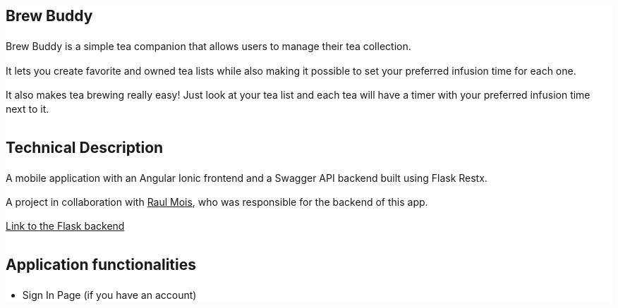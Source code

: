 ## Brew Buddy

Brew Buddy is a simple tea companion that allows users to manage their tea collection.

It lets you create favorite and owned tea lists while also making it possible to set your preferred infusion time for each one. 

It also makes tea brewing really easy! Just look at your tea list and each tea will have a timer with your preferred infusion time next to it.


## Technical Description

A mobile application with an Angular Ionic frontend and a Swagger API backend built using Flask Restx.

A project in collaboration with <a href="https://github.com/m-rau5" target="_blank">Raul Mois</a>, who was responsible for the backend of this app.

<a href="https://github.com/m-rau5/brew-buddy-swagger-api" target="_blank">Link to the Flask backend</a>


## Application functionalities

- Sign In Page (if you have an account)
<kbd>